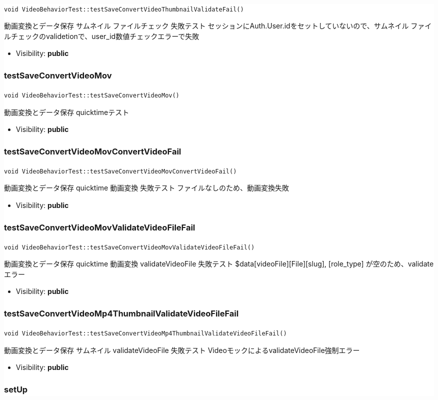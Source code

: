     void VideoBehaviorTest::testSaveConvertVideoThumbnailValidateFail()

動画変換とデータ保存 サムネイル ファイルチェック 失敗テスト
セッションにAuth.User.idをセットしていないので、サムネイル ファイルチェックのvalidetionで、user_id数値チェックエラーで失敗



* Visibility: **public**




### testSaveConvertVideoMov

    void VideoBehaviorTest::testSaveConvertVideoMov()

動画変換とデータ保存 quicktimeテスト



* Visibility: **public**




### testSaveConvertVideoMovConvertVideoFail

    void VideoBehaviorTest::testSaveConvertVideoMovConvertVideoFail()

動画変換とデータ保存 quicktime 動画変換 失敗テスト
ファイルなしのため、動画変換失敗



* Visibility: **public**




### testSaveConvertVideoMovValidateVideoFileFail

    void VideoBehaviorTest::testSaveConvertVideoMovValidateVideoFileFail()

動画変換とデータ保存 quicktime 動画変換 validateVideoFile 失敗テスト
$data[videoFile][File][slug], [role_type] が空のため、validateエラー



* Visibility: **public**




### testSaveConvertVideoMp4ThumbnailValidateVideoFileFail

    void VideoBehaviorTest::testSaveConvertVideoMp4ThumbnailValidateVideoFileFail()

動画変換とデータ保存 サムネイル validateVideoFile 失敗テスト
VideoモックによるvalidateVideoFile強制エラー



* Visibility: **public**




### setUp
